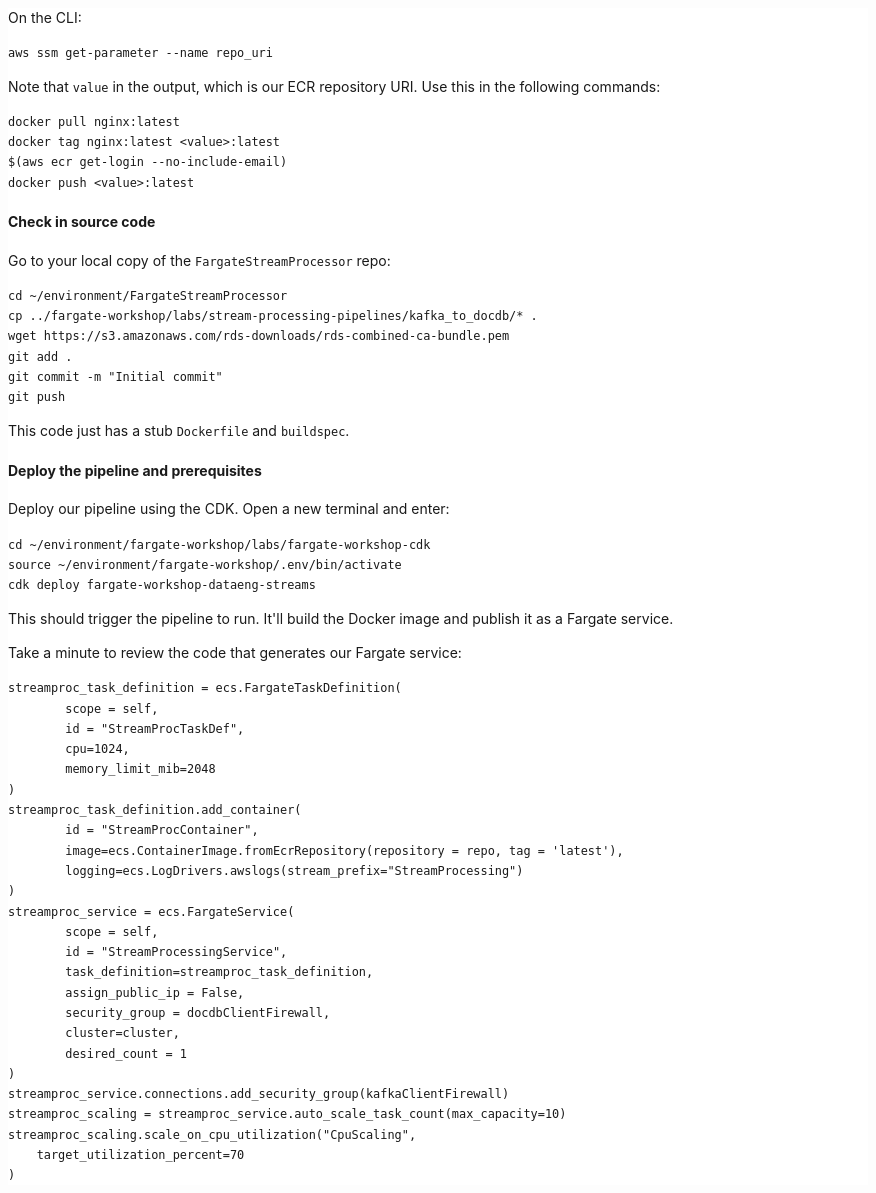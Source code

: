 On the CLI:

    aws ssm get-parameter --name repo_uri

Note that `value` in the output, which is our ECR repository URI.  Use this in the following commands:

    docker pull nginx:latest
    docker tag nginx:latest <value>:latest
    $(aws ecr get-login --no-include-email)
    docker push <value>:latest


#### Check in source code

Go to your local copy of the `FargateStreamProcessor` repo:

    cd ~/environment/FargateStreamProcessor
    cp ../fargate-workshop/labs/stream-processing-pipelines/kafka_to_docdb/* .
    wget https://s3.amazonaws.com/rds-downloads/rds-combined-ca-bundle.pem
    git add .
    git commit -m "Initial commit"
    git push

This code just has a stub `Dockerfile` and `buildspec`.

#### Deploy the pipeline and prerequisites

Deploy our pipeline using the CDK.  Open a new terminal and enter:

    cd ~/environment/fargate-workshop/labs/fargate-workshop-cdk
    source ~/environment/fargate-workshop/.env/bin/activate
    cdk deploy fargate-workshop-dataeng-streams

This should trigger the pipeline to run.  It'll build the Docker image and publish it as a Fargate service.

Take a minute to review the code that generates our Fargate service:

    streamproc_task_definition = ecs.FargateTaskDefinition(
            scope = self, 
            id = "StreamProcTaskDef",
            cpu=1024,
            memory_limit_mib=2048
    )
    streamproc_task_definition.add_container(
            id = "StreamProcContainer",
            image=ecs.ContainerImage.fromEcrRepository(repository = repo, tag = 'latest'),
            logging=ecs.LogDrivers.awslogs(stream_prefix="StreamProcessing")
    )
    streamproc_service = ecs.FargateService(
            scope = self, 
            id = "StreamProcessingService",
            task_definition=streamproc_task_definition,
            assign_public_ip = False,
            security_group = docdbClientFirewall,
            cluster=cluster,
            desired_count = 1
    )
    streamproc_service.connections.add_security_group(kafkaClientFirewall)
    streamproc_scaling = streamproc_service.auto_scale_task_count(max_capacity=10)
    streamproc_scaling.scale_on_cpu_utilization("CpuScaling",
        target_utilization_percent=70
    )
